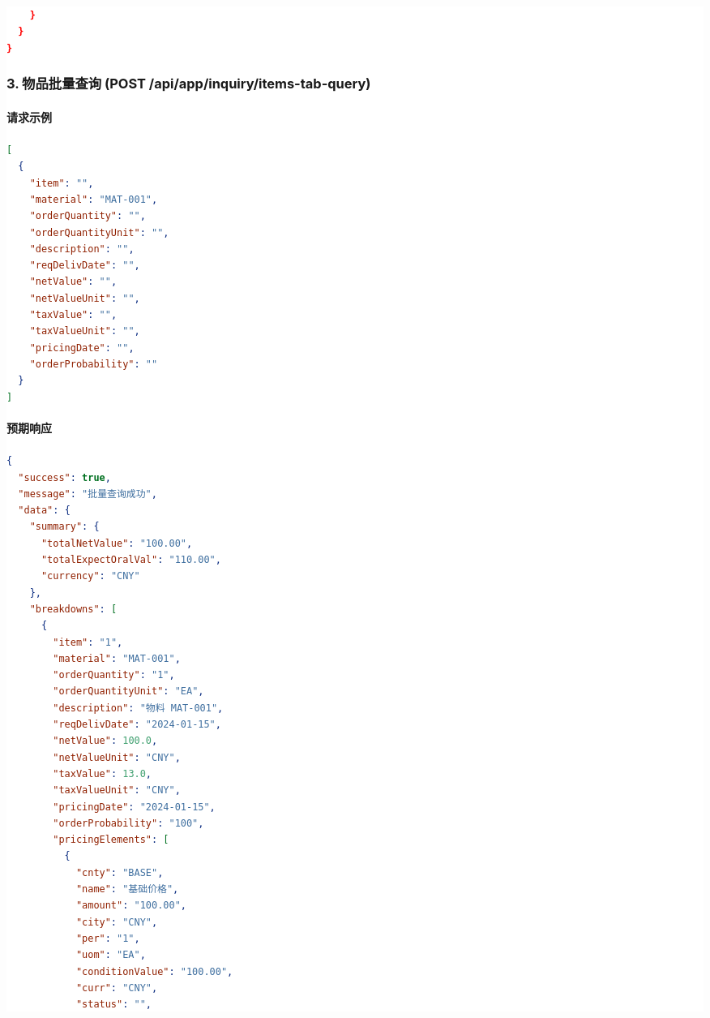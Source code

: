 ```json
    }
  }
}
```

### 3. 物品批量查询 (POST /api/app/inquiry/items-tab-query)

#### 请求示例
```json
[
  {
    "item": "",
    "material": "MAT-001",
    "orderQuantity": "",
    "orderQuantityUnit": "",
    "description": "",
    "reqDelivDate": "",
    "netValue": "",
    "netValueUnit": "",
    "taxValue": "",
    "taxValueUnit": "",
    "pricingDate": "",
    "orderProbability": ""
  }
]
```

#### 预期响应
```json
{
  "success": true,
  "message": "批量查询成功",
  "data": {
    "summary": {
      "totalNetValue": "100.00",
      "totalExpectOralVal": "110.00",
      "currency": "CNY"
    },
    "breakdowns": [
      {
        "item": "1",
        "material": "MAT-001",
        "orderQuantity": "1",
        "orderQuantityUnit": "EA",
        "description": "物料 MAT-001",
        "reqDelivDate": "2024-01-15",
        "netValue": 100.0,
        "netValueUnit": "CNY",
        "taxValue": 13.0,
        "taxValueUnit": "CNY",
        "pricingDate": "2024-01-15",
        "orderProbability": "100",
        "pricingElements": [
          {
            "cnty": "BASE",
            "name": "基础价格",
            "amount": "100.00",
            "city": "CNY",
            "per": "1",
            "uom": "EA",
            "conditionValue": "100.00",
            "curr": "CNY",
            "status": "",
```
